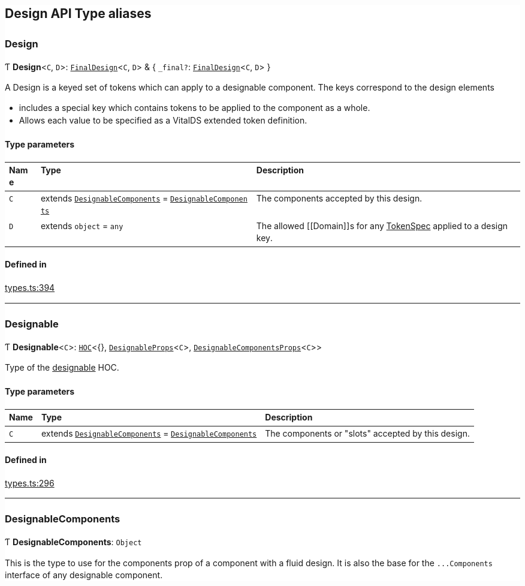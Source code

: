 ## Design API Type aliases

### Design

Ƭ **Design**<`C`, `D`\>: [`FinalDesign`](README.md#finaldesign)<`C`, `D`\> & { `_final?`: [`FinalDesign`](README.md#finaldesign)<`C`, `D`\>  }

A Design is a keyed set of tokens which can apply to a designable
component. The keys correspond to the design elements
- includes a special key which contains tokens to be applied to the
  component as a whole.
- Allows each value to be specified as a VitalDS extended token definition.

#### Type parameters

| Name | Type | Description |
| :------ | :------ | :------ |
| `C` | extends [`DesignableComponents`](README.md#designablecomponents) = [`DesignableComponents`](README.md#designablecomponents) | The components accepted by this design. |
| `D` | extends `object` = `any` | The allowed [[Domain]]s for any [TokenSpec](README.md#tokenspec) applied to a design key. |

#### Defined in

[types.ts:394](https://github.com/konst8/Bodiless-JS-light/blob/ae35e5c0/packages/fclasses/src/types.ts#L394)

___

### Designable

Ƭ **Designable**<`C`\>: [`HOC`](README.md#hoc)<{}, [`DesignableProps`](README.md#designableprops)<`C`\>, [`DesignableComponentsProps`](README.md#designablecomponentsprops)<`C`\>\>

Type of the [designable](README.md#designable-1) HOC.

#### Type parameters

| Name | Type | Description |
| :------ | :------ | :------ |
| `C` | extends [`DesignableComponents`](README.md#designablecomponents) = [`DesignableComponents`](README.md#designablecomponents) | The components or "slots" accepted by this design. |

#### Defined in

[types.ts:296](https://github.com/konst8/Bodiless-JS-light/blob/ae35e5c0/packages/fclasses/src/types.ts#L296)

___

### DesignableComponents

Ƭ **DesignableComponents**: `Object`

This is the type to use for the components prop of a component with a fluid design.
It is also the base for the `...Components` interface of any designable component.

